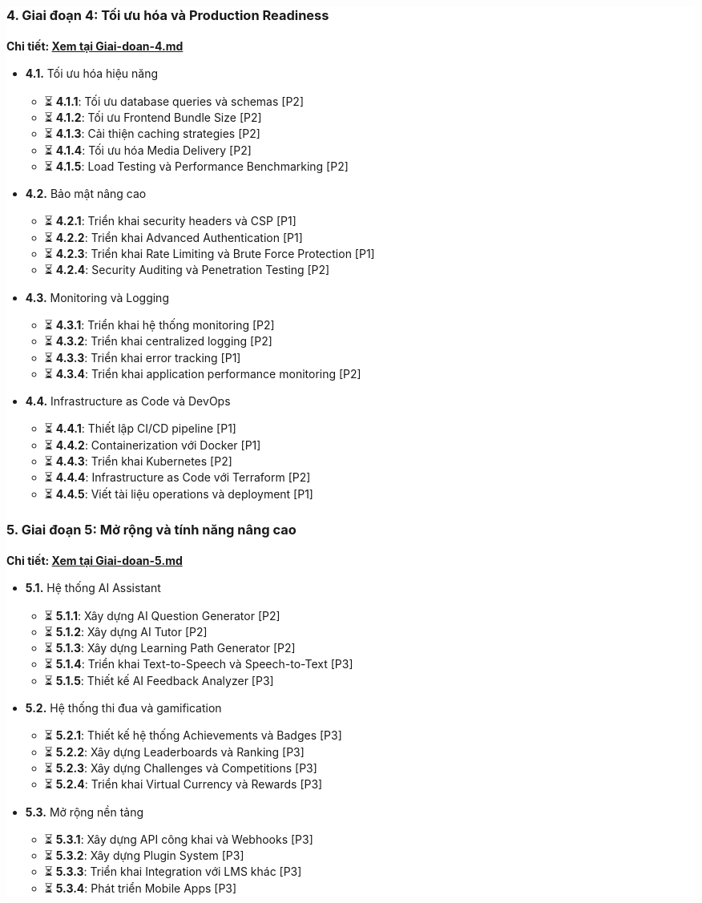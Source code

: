 ### 4. Giai đoạn 4: Tối ưu hóa và Production Readiness

**Chi tiết: [Xem tại Giai-doan-4.md](Planing/Giai-doan-4.md)**

- **4.1.** Tối ưu hóa hiệu năng

  - ⏳ **4.1.1**: Tối ưu database queries và schemas [P2]
  - ⏳ **4.1.2**: Tối ưu Frontend Bundle Size [P2]
  - ⏳ **4.1.3**: Cải thiện caching strategies [P2]
  - ⏳ **4.1.4**: Tối ưu hóa Media Delivery [P2]
  - ⏳ **4.1.5**: Load Testing và Performance Benchmarking [P2]

- **4.2.** Bảo mật nâng cao

  - ⏳ **4.2.1**: Triển khai security headers và CSP [P1]
  - ⏳ **4.2.2**: Triển khai Advanced Authentication [P1]
  - ⏳ **4.2.3**: Triển khai Rate Limiting và Brute Force Protection [P1]
  - ⏳ **4.2.4**: Security Auditing và Penetration Testing [P2]

- **4.3.** Monitoring và Logging

  - ⏳ **4.3.1**: Triển khai hệ thống monitoring [P2]
  - ⏳ **4.3.2**: Triển khai centralized logging [P2]
  - ⏳ **4.3.3**: Triển khai error tracking [P1]
  - ⏳ **4.3.4**: Triển khai application performance monitoring [P2]

- **4.4.** Infrastructure as Code và DevOps
  - ⏳ **4.4.1**: Thiết lập CI/CD pipeline [P1]
  - ⏳ **4.4.2**: Containerization với Docker [P1]
  - ⏳ **4.4.3**: Triển khai Kubernetes [P2]
  - ⏳ **4.4.4**: Infrastructure as Code với Terraform [P2]
  - ⏳ **4.4.5**: Viết tài liệu operations và deployment [P1]

### 5. Giai đoạn 5: Mở rộng và tính năng nâng cao

**Chi tiết: [Xem tại Giai-doan-5.md](Planing/Giai-doan-5.md)**

- **5.1.** Hệ thống AI Assistant

  - ⏳ **5.1.1**: Xây dựng AI Question Generator [P2]
  - ⏳ **5.1.2**: Xây dựng AI Tutor [P2]
  - ⏳ **5.1.3**: Xây dựng Learning Path Generator [P2]
  - ⏳ **5.1.4**: Triển khai Text-to-Speech và Speech-to-Text [P3]
  - ⏳ **5.1.5**: Thiết kế AI Feedback Analyzer [P3]

- **5.2.** Hệ thống thi đua và gamification

  - ⏳ **5.2.1**: Thiết kế hệ thống Achievements và Badges [P3]
  - ⏳ **5.2.2**: Xây dựng Leaderboards và Ranking [P3]
  - ⏳ **5.2.3**: Xây dựng Challenges và Competitions [P3]
  - ⏳ **5.2.4**: Triển khai Virtual Currency và Rewards [P3]

- **5.3.** Mở rộng nền tảng

  - ⏳ **5.3.1**: Xây dựng API công khai và Webhooks [P3]
  - ⏳ **5.3.2**: Xây dựng Plugin System [P3]
  - ⏳ **5.3.3**: Triển khai Integration với LMS khác [P3]
  - ⏳ **5.3.4**: Phát triển Mobile Apps [P3]

